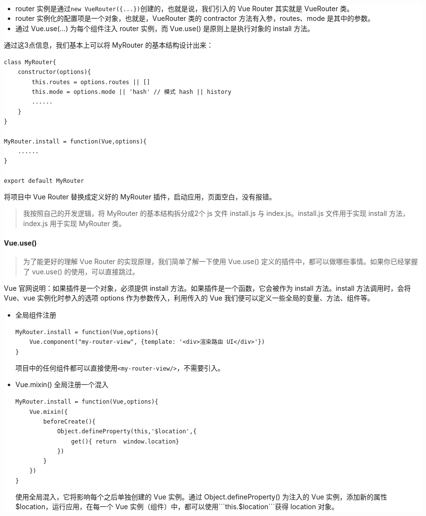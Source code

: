 * router 实例是通过```new VueRouter({...})```创建的，也就是说，我们引入的 Vue Router 其实就是 VueRouter 类。
* router 实例化的配置项是一个对象，也就是，VueRouter 类的 contractor 方法有入参，routes、mode 是其中的参数。
* 通过 Vue.use(...) 为每个组件注入 router 实例，而 Vue.use() 是原则上是执行对象的 install 方法。

通过这3点信息，我们基本上可以将 MyRouter 的基本结构设计出来：

```
class MyRouter{
    constructor(options){
        this.routes = options.routes || []
        this.mode = options.mode || 'hash' // 模式 hash || history
        ......
    }
}

MyRouter.install = function(Vue,options){
    ......
}

export default MyRouter
```

将项目中 Vue Router 替换成定义好的 MyRouter 插件，启动应用，页面空白，没有报错。

> 我按照自己的开发逻辑，将 MyRouter 的基本结构拆分成2个 js 文件 install.js 与 index.js。install.js 文件用于实现 install 方法，index.js 用于实现 MyRouter 类。  

#### Vue.use() 

> 为了能更好的理解 Vue Router 的实现原理，我们简单了解一下使用 Vue.use() 定义的插件中，都可以做哪些事情。如果你已经掌握了 vue.use() 的使用，可以直接跳过。
  
Vue 官网说明：如果插件是一个对象，必须提供 install 方法。如果插件是一个函数，它会被作为 install 方法。install 方法调用时，会将 Vue、vue 实例化时参入的选项 options 作为参数传入，利用传入的 Vue 我们便可以定义一些全局的变量、方法、组件等。

* 全局组件注册  

    ```
    MyRouter.install = function(Vue,options){
        Vue.component("my-router-view", {template: '<div>渲染路由 UI</div>'})
    }
    ```
    项目中的任何组件都可以直接使用```<my-router-view/>```，不需要引入。

* Vue.mixin() 全局注册一个混入
    ```
    MyRouter.install = function(Vue,options){
        Vue.mixin({
            beforeCreate(){
                Object.defineProperty(this,'$location',{
                    get(){ return  window.location}
                })
            }
        })
    }
    ```
    使用全局混入，它将影响每个之后单独创建的 Vue 实例。通过 Object.defineProperty() 为注入的 Vue 实例，添加新的属性 $location，运行应用，在每一个 Vue 实例（组件）中，都可以使用```this.$location```获得 location 对象。
